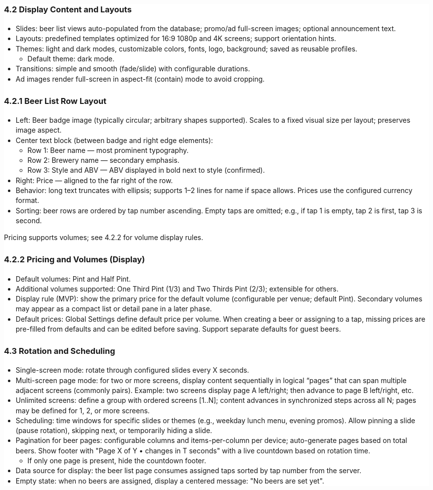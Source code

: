 ### 4.2 Display Content and Layouts
- Slides: beer list views auto-populated from the database; promo/ad full-screen images; optional announcement text.
- Layouts: predefined templates optimized for 16:9 1080p and 4K screens; support orientation hints.
- Themes: light and dark modes, customizable colors, fonts, logo, background; saved as reusable profiles.
  - Default theme: dark mode.
- Transitions: simple and smooth (fade/slide) with configurable durations.
- Ad images render full-screen in aspect-fit (contain) mode to avoid cropping.

### 4.2.1 Beer List Row Layout
- Left: Beer badge image (typically circular; arbitrary shapes supported). Scales to a fixed visual size per layout; preserves image aspect.
- Center text block (between badge and right edge elements):
  - Row 1: Beer name — most prominent typography.
  - Row 2: Brewery name — secondary emphasis.
  - Row 3: Style and ABV — ABV displayed in bold next to style (confirmed).
- Right: Price — aligned to the far right of the row.
- Behavior: long text truncates with ellipsis; supports 1–2 lines for name if space allows. Prices use the configured currency format.
 - Sorting: beer rows are ordered by tap number ascending. Empty taps are omitted; e.g., if tap 1 is empty, tap 2 is first, tap 3 is second.

Pricing supports volumes; see 4.2.2 for volume display rules.

### 4.2.2 Pricing and Volumes (Display)
- Default volumes: Pint and Half Pint.
- Additional volumes supported: One Third Pint (1/3) and Two Thirds Pint (2/3); extensible for others.
- Display rule (MVP): show the primary price for the default volume (configurable per venue; default Pint). Secondary volumes may appear as a compact list or detail pane in a later phase.
 - Default prices: Global Settings define default price per volume. When creating a beer or assigning to a tap, missing prices are pre-filled from defaults and can be edited before saving. Support separate defaults for guest beers.

### 4.3 Rotation and Scheduling
- Single-screen mode: rotate through configured slides every X seconds.
- Multi-screen page mode: for two or more screens, display content sequentially in logical “pages” that can span multiple adjacent screens (commonly pairs). Example: two screens display page A left/right; then advance to page B left/right, etc.
- Unlimited screens: define a group with ordered screens [1..N]; content advances in synchronized steps across all N; pages may be defined for 1, 2, or more screens.
- Scheduling: time windows for specific slides or themes (e.g., weekday lunch menu, evening promos). Allow pinning a slide (pause rotation), skipping next, or temporarily hiding a slide.
- Pagination for beer pages: configurable columns and items-per-column per device; auto-generate pages based on total beers. Show footer with "Page X of Y • changes in T seconds" with a live countdown based on rotation time.
  - If only one page is present, hide the countdown footer.
- Data source for display: the beer list page consumes assigned taps sorted by tap number from the server.
 - Empty state: when no beers are assigned, display a centered message: "No beers are set yet".
